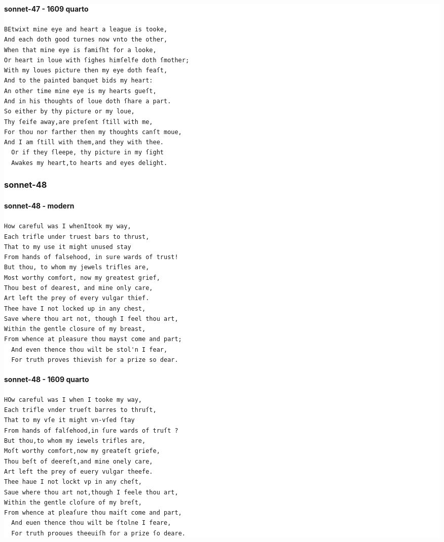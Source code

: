 #### sonnet-47 - 1609 quarto

    BEtwixt mine eye and heart a league is tooke,
    And each doth good turnes now vnto the other,
    When that mine eye is famiſht for a looke,
    Or heart in loue with ſighes himſelfe doth ſmother;
    With my loues picture then my eye doth feaſt,
    And to the painted banquet bids my heart:
    An other time mine eye is my hearts gueſt,
    And in his thoughts of loue doth ſhare a part.
    So either by thy picture or my loue,
    Thy ſeife away,are preſent ſtill with me,
    For thou nor farther then my thoughts canſt moue,
    And I am ſtill with them,and they with thee.
      Or if they ſleepe, thy picture in my ſight
      Awakes my heart,to hearts and eyes delight.

### sonnet-48

#### sonnet-48 - modern

    How careful was I whenItook my way,
    Each trifle under truest bars to thrust,
    That to my use it might unused stay
    From hands of falsehood, in sure wards of trust!
    But thou, to whom my jewels trifles are,
    Most worthy comfort, now my greatest grief,
    Thou best of dearest, and mine only care,
    Art left the prey of every vulgar thief.
    Thee have I not locked up in any chest,
    Save where thou art not, though I feel thou art,
    Within the gentle closure of my breast,
    From whence at pleasure thou mayst come and part;
      And even thence thou wilt be stol'n I fear,
      For truth proves thievish for a prize so dear.

#### sonnet-48 - 1609 quarto

    HOw careful was I when I tooke my way,
    Each trifle vnder trueſt barres to thruſt,
    That to my vſe it might vn-vſed ſtay
    From hands of falſehood,in ſure wards of truſt ?
    But thou,to whom my iewels trifles are,
    Moſt worthy comfort,now my greateſt griefe,
    Thou beſt of deereſt,and mine onely care,
    Art left the prey of euery vulgar theefe.
    Thee haue I not lockt vp in any cheſt,
    Saue where thou art not,though I feele thou art,
    Within the gentle cloſure of my breſt,
    From whence at pleaſure thou maiſt come and part,
      And euen thence thou wilt be ſtolne I feare,
      For truth prooues theeuiſh for a prize ſo deare.
